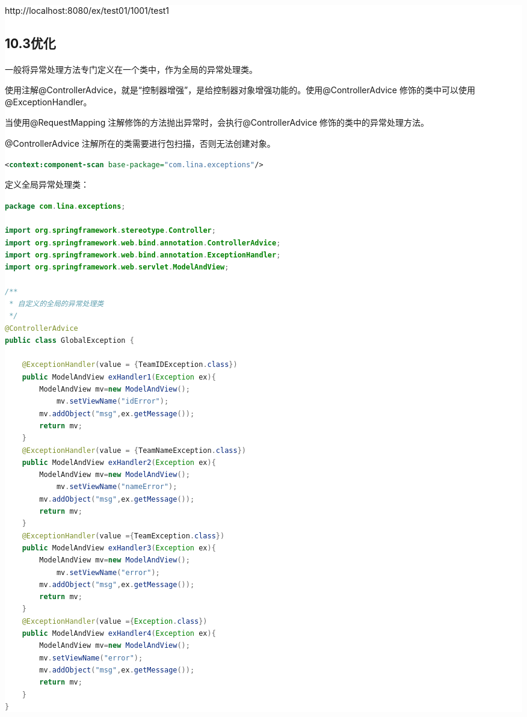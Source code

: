 http://localhost:8080/ex/test01/1001/test1

## 10.3优化

一般将异常处理方法专门定义在一个类中，作为全局的异常处理类。

使用注解@ControllerAdvice，就是“控制器增强”，是给控制器对象增强功能的。使用@ControllerAdvice 修饰的类中可以使用@ExceptionHandler。

当使用@RequestMapping 注解修饰的方法抛出异常时，会执行@ControllerAdvice 修饰的类中的异常处理方法。

@ControllerAdvice 注解所在的类需要进行包扫描，否则无法创建对象。

```xml
<context:component-scan base-package="com.lina.exceptions"/>
```

定义全局异常处理类：

```java
package com.lina.exceptions;

import org.springframework.stereotype.Controller;
import org.springframework.web.bind.annotation.ControllerAdvice;
import org.springframework.web.bind.annotation.ExceptionHandler;
import org.springframework.web.servlet.ModelAndView;

/**
 * 自定义的全局的异常处理类
 */
@ControllerAdvice
public class GlobalException {

    @ExceptionHandler(value = {TeamIDException.class})
    public ModelAndView exHandler1(Exception ex){
        ModelAndView mv=new ModelAndView();
            mv.setViewName("idError");
        mv.addObject("msg",ex.getMessage());
        return mv;
    }
    @ExceptionHandler(value = {TeamNameException.class})
    public ModelAndView exHandler2(Exception ex){
        ModelAndView mv=new ModelAndView();
            mv.setViewName("nameError");
        mv.addObject("msg",ex.getMessage());
        return mv;
    }
    @ExceptionHandler(value ={TeamException.class})
    public ModelAndView exHandler3(Exception ex){
        ModelAndView mv=new ModelAndView();
            mv.setViewName("error");
        mv.addObject("msg",ex.getMessage());
        return mv;
    }
    @ExceptionHandler(value ={Exception.class})
    public ModelAndView exHandler4(Exception ex){
        ModelAndView mv=new ModelAndView();
        mv.setViewName("error");
        mv.addObject("msg",ex.getMessage());
        return mv;
    }
}

```
